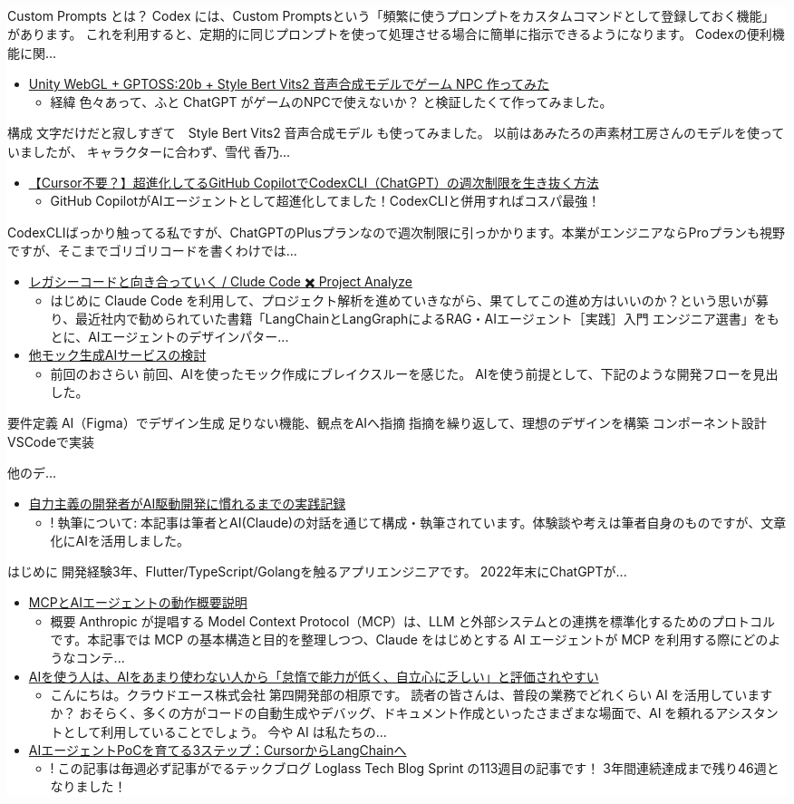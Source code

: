  Custom Prompts とは？
Codex には、Custom Promptsという「頻繁に使うプロンプトをカスタムコマンドとして登録しておく機能」があります。
これを利用すると、定期的に同じプロンプトを使って処理させる場合に簡単に指示できるようになります。
Codexの便利機能に関...
- [Unity WebGL + GPTOSS:20b + Style Bert Vits2 音声合成モデルでゲーム NPC 作ってみた](https://zenn.dev/lycoris52/articles/c46481404c6737)
  - 経緯
色々あって、ふと ChatGPT がゲームのNPCで使えないか？
と検証したくて作ってみました。

 構成
文字だけだと寂しすぎて　Style Bert Vits2 音声合成モデル も使ってみました。
以前はあみたろの声素材工房さんのモデルを使っていましたが、
キャラクターに合わず、雪代 香乃...
- [【Cursor不要？】超進化してるGitHub CopilotでCodexCLI（ChatGPT）の週次制限を生き抜く方法](https://zenn.dev/tokunagakazuya/articles/202510160000)
  - GitHub CopilotがAIエージェントとして超進化してました！CodexCLIと併用すればコスパ最強！

CodexCLIばっかり触ってる私ですが、ChatGPTのPlusプランなので週次制限に引っかかります。本業がエンジニアならProプランも視野ですが、そこまでゴリゴリコードを書くわけでは...
- [レガシーコードと向き合っていく / Clude Code ✖️ Project Analyze](https://zenn.dev/ren9999/articles/8bf2e2b2a7e758)
  - はじめに
Claude Code を利用して、プロジェクト解析を進めていきながら、果てしてこの進め方はいいのか？という思いが募り、最近社内で勧められていた書籍「LangChainとLangGraphによるRAG・AIエージェント［実践］入門 エンジニア選書」をもとに、AIエージェントのデザインパター...
- [他モック生成AIサービスの検討](https://zenn.dev/ferretbites/articles/1b67cd70f10cb7)
  - 前回のおさらい
前回、AIを使ったモック作成にブレイクスルーを感じた。
AIを使う前提として、下記のような開発フローを見出した。

要件定義
AI（Figma）でデザイン生成
足りない機能、観点をAIへ指摘
指摘を繰り返して、理想のデザインを構築
コンポーネント設計
VSCodeで実装


 他のデ...
- [自力主義の開発者がAI駆動開発に慣れるまでの実践記録](https://zenn.dev/takerai/articles/9948c30df9905d)
  - !
執筆について: 本記事は筆者とAI(Claude)の対話を通じて構成・執筆されています。体験談や考えは筆者自身のものですが、文章化にAIを活用しました。



 はじめに
開発経験3年、Flutter/TypeScript/Golangを触るアプリエンジニアです。
2022年末にChatGPTが...
- [MCPとAIエージェントの動作概要説明](https://zenn.dev/toccasystems/articles/mcp-ai-agent-overview)
  - 概要
Anthropic が提唱する Model Context Protocol（MCP）は、LLM と外部システムとの連携を標準化するためのプロトコルです。本記事では MCP の基本構造と目的を整理しつつ、Claude をはじめとする AI エージェントが MCP を利用する際にどのようなコンテ...
- [AIを使う人は、AIをあまり使わない人から「怠惰で能力が低く、自立心に乏しい」と評価されやすい](https://zenn.dev/cloud_ace/articles/b172102d0163c2)
  - こんにちは。クラウドエース株式会社 第四開発部の相原です。
読者の皆さんは、普段の業務でどれくらい AI を活用していますか？
おそらく、多くの方がコードの自動生成やデバッグ、ドキュメント作成といったさまざまな場面で、AI を頼れるアシスタントとして利用していることでしょう。
今や AI は私たちの...
- [AIエージェントPoCを育てる3ステップ：CursorからLangChainへ](https://zenn.dev/loglass/articles/797fe3fc60399a)
  - !
この記事は毎週必ず記事がでるテックブログ Loglass Tech Blog Sprint の113週目の記事です！
3年間連続達成まで残り46週となりました！
